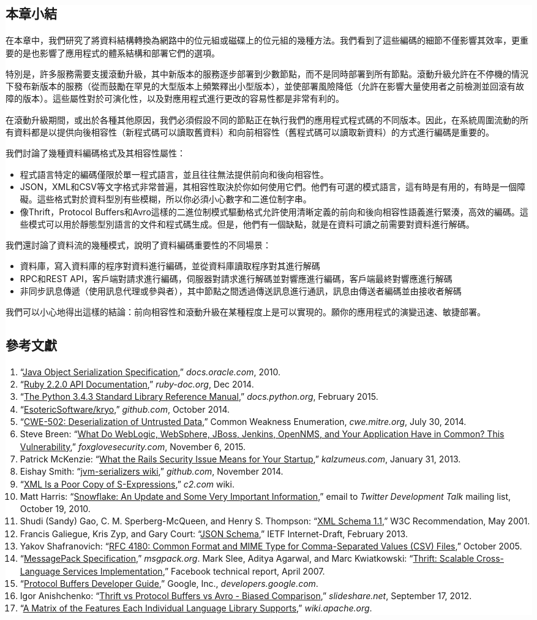 
## 本章小結

在本章中，我們研究了將資料結構轉換為網路中的位元組或磁碟上的位元組的幾種方法。我們看到了這些編碼的細節不僅影響其效率，更重要的是也影響了應用程式的體系結構和部署它們的選項。

特別是，許多服務需要支援滾動升級，其中新版本的服務逐步部署到少數節點，而不是同時部署到所有節點。滾動升級允許在不停機的情況下發布新版本的服務（從而鼓勵在罕見的大型版本上頻繁釋出小型版本），並使部署風險降低（允許在影響大量使用者之前檢測並回滾有故障的版本）。這些屬性對於可演化性，以及對應用程式進行更改的容易性都是非常有利的。

在滾動升級期間，或出於各種其他原因，我們必須假設不同的節點正在執行我們的應用程式程式碼的不同版本。因此，在系統周圍流動的所有資料都是以提供向後相容性（新程式碼可以讀取舊資料）和向前相容性（舊程式碼可以讀取新資料）的方式進行編碼是重要的。

我們討論了幾種資料編碼格式及其相容性屬性：

* 程式語言特定的編碼僅限於單一程式語言，並且往往無法提供前向和後向相容性。
* JSON，XML和CSV等文字格式非常普遍，其相容性取決於你如何使用它們。他們有可選的模式語言，這有時是有用的，有時是一個障礙。這些格式對於資料型別有些模糊，所以你必須小心數字和二進位制字串。
* 像Thrift，Protocol Buffers和Avro這樣的二進位制模式驅動格式允許使用清晰定義的前向和後向相容性語義進行緊湊，高效的編碼。這些模式可以用於靜態型別語言的文件和程式碼生成。但是，他們有一個缺點，就是在資料可讀之前需要對資料進行解碼。

我們還討論了資料流的幾種模式，說明了資料編碼重要性的不同場景：

* 資料庫，寫入資料庫的程序對資料進行編碼，並從資料庫讀取程序對其進行解碼
* RPC和REST API，客戶端對請求進行編碼，伺服器對請求進行解碼並對響應進行編碼，客戶端最終對響應進行解碼
* 非同步訊息傳遞（使用訊息代理或參與者），其中節點之間透過傳送訊息進行通訊，訊息由傳送者編碼並由接收者解碼

我們可以小心地得出這樣的結論：前向相容性和滾動升級在某種程度上是可以實現的。願你的應用程式的演變迅速、敏捷部署。


## 參考文獻

1.  “[Java Object Serialization Specification](http://docs.oracle.com/javase/7/docs/platform/serialization/spec/serialTOC.html),” *docs.oracle.com*, 2010.
1.  “[Ruby 2.2.0 API Documentation](http://ruby-doc.org/core-2.2.0/),” *ruby-doc.org*, Dec 2014.
1.  “[The Python 3.4.3 Standard Library Reference Manual](https://docs.python.org/3/library/pickle.html),” *docs.python.org*, February 2015.
1.  “[EsotericSoftware/kryo](https://github.com/EsotericSoftware/kryo),” *github.com*, October 2014.
1.  “[CWE-502:   Deserialization of Untrusted Data](http://cwe.mitre.org/data/definitions/502.html),” Common Weakness Enumeration, *cwe.mitre.org*, July 30, 2014.
1.  Steve Breen:  “[What   Do WebLogic, WebSphere, JBoss, Jenkins, OpenNMS, and Your Application Have in Common? This   Vulnerability](http://foxglovesecurity.com/2015/11/06/what-do-weblogic-websphere-jboss-jenkins-opennms-and-your-application-have-in-common-this-vulnerability/),” *foxglovesecurity.com*, November 6, 2015.
1.  Patrick McKenzie:  “[What   the Rails Security Issue Means for Your Startup](http://www.kalzumeus.com/2013/01/31/what-the-rails-security-issue-means-for-your-startup/),” *kalzumeus.com*, January 31, 2013.
1.  Eishay Smith:  “[jvm-serializers wiki](https://github.com/eishay/jvm-serializers/wiki),”  *github.com*, November 2014.
1.  “[XML Is a Poor Copy of S-Expressions](http://c2.com/cgi/wiki?XmlIsaPoorCopyOfEssExpressions),” *c2.com* wiki.
1.  Matt Harris: “[Snowflake: An Update and Some Very Important Information](https://groups.google.com/forum/#!topic/twitter-development-talk/ahbvo3VTIYI),” email to *Twitter Development Talk* mailing list, October 19, 2010.
1.  Shudi (Sandy) Gao, C. M. Sperberg-McQueen, and Henry S. Thompson: “[XML Schema 1.1](http://www.w3.org/XML/Schema),” W3C Recommendation, May 2001.
1.  Francis Galiegue, Kris Zyp, and Gary Court: “[JSON Schema](http://json-schema.org/),” IETF Internet-Draft, February 2013.
1.  Yakov Shafranovich: “[RFC 4180: Common Format and MIME Type for Comma-Separated Values (CSV) Files](https://tools.ietf.org/html/rfc4180),” October 2005.
1.  “[MessagePack Specification](http://msgpack.org/),” *msgpack.org*. Mark Slee, Aditya Agarwal, and Marc Kwiatkowski: “[Thrift: Scalable Cross-Language Services Implementation](http://thrift.apache.org/static/files/thrift-20070401.pdf),” Facebook technical report, April 2007.
1.  “[Protocol Buffers Developer Guide](https://developers.google.com/protocol-buffers/docs/overview),” Google, Inc., *developers.google.com*.
1.  Igor Anishchenko: “[Thrift vs Protocol Buffers vs Avro - Biased Comparison](http://www.slideshare.net/IgorAnishchenko/pb-vs-thrift-vs-avro),” *slideshare.net*, September 17, 2012.
1.  “[A Matrix of the Features Each Individual Language Library Supports](http://wiki.apache.org/thrift/LibraryFeatures),” *wiki.apache.org*.